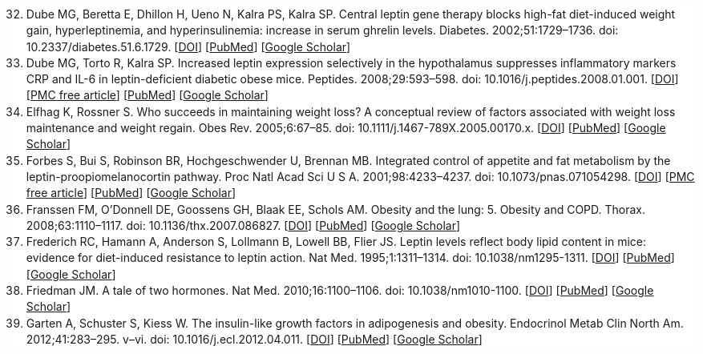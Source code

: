 32.  Dube MG, Beretta E, Dhillon H, Ueno N, Kalra PS, Kalra SP. Central leptin gene therapy blocks high-fat diet-induced weight gain, hyperleptinemia, and hyperinsulinemia: increase in serum ghrelin levels. Diabetes. 2002;51:1729–1736. doi: 10.2337/diabetes.51.6.1729. \[[DOI](https://doi.org/10.2337/diabetes.51.6.1729)\] \[[PubMed](https://pubmed.ncbi.nlm.nih.gov/12031959/)\] \[[Google Scholar](https://scholar.google.com/scholar_lookup?journal=Diabetes&title=Central%20leptin%20gene%20therapy%20blocks%20high-fat%20diet-induced%20weight%20gain,%20hyperleptinemia,%20and%20hyperinsulinemia:%20increase%20in%20serum%20ghrelin%20levels&author=MG%20Dube&author=E%20Beretta&author=H%20Dhillon&author=N%20Ueno&author=PS%20Kalra&volume=51&publication_year=2002&pages=1729-1736&pmid=12031959&doi=10.2337/diabetes.51.6.1729&)\]
33.  Dube MG, Torto R, Kalra SP. Increased leptin expression selectively in the hypothalamus suppresses inflammatory markers CRP and IL-6 in leptin-deficient diabetic obese mice. Peptides. 2008;29:593–598. doi: 10.1016/j.peptides.2008.01.001. \[[DOI](https://doi.org/10.1016/j.peptides.2008.01.001)\] \[[PMC free article](https://www.ncbi.nlm.nih.gov/articles/PMC2291149/)\] \[[PubMed](https://pubmed.ncbi.nlm.nih.gov/18325632/)\] \[[Google Scholar](https://scholar.google.com/scholar_lookup?journal=Peptides&title=Increased%20leptin%20expression%20selectively%20in%20the%20hypothalamus%20suppresses%20inflammatory%20markers%20CRP%20and%20IL-6%20in%20leptin-deficient%20diabetic%20obese%20mice&author=MG%20Dube&author=R%20Torto&author=SP%20Kalra&volume=29&publication_year=2008&pages=593-598&pmid=18325632&doi=10.1016/j.peptides.2008.01.001&)\]
34.  Elfhag K, Rossner S. Who succeeds in maintaining weight loss? A conceptual review of factors associated with weight loss maintenance and weight regain. Obes Rev. 2005;6:67–85. doi: 10.1111/j.1467-789X.2005.00170.x. \[[DOI](https://doi.org/10.1111/j.1467-789X.2005.00170.x)\] \[[PubMed](https://pubmed.ncbi.nlm.nih.gov/15655039/)\] \[[Google Scholar](https://scholar.google.com/scholar_lookup?journal=Obes%20Rev&title=Who%20succeeds%20in%20maintaining%20weight%20loss?%20A%20conceptual%20review%20of%20factors%20associated%20with%20weight%20loss%20maintenance%20and%20weight%20regain&author=K%20Elfhag&author=S%20Rossner&volume=6&publication_year=2005&pages=67-85&pmid=15655039&doi=10.1111/j.1467-789X.2005.00170.x&)\]
35.  Forbes S, Bui S, Robinson BR, Hochgeschwender U, Brennan MB. Integrated control of appetite and fat metabolism by the leptin-proopiomelanocortin pathway. Proc Natl Acad Sci U S A. 2001;98:4233–4237. doi: 10.1073/pnas.071054298. \[[DOI](https://doi.org/10.1073/pnas.071054298)\] \[[PMC free article](https://www.ncbi.nlm.nih.gov/articles/PMC31208/)\] \[[PubMed](https://pubmed.ncbi.nlm.nih.gov/11259669/)\] \[[Google Scholar](https://scholar.google.com/scholar_lookup?journal=Proc%20Natl%20Acad%20Sci%20U%20S%20A&title=Integrated%20control%20of%20appetite%20and%20fat%20metabolism%20by%20the%20leptin-proopiomelanocortin%20pathway&author=S%20Forbes&author=S%20Bui&author=BR%20Robinson&author=U%20Hochgeschwender&author=MB%20Brennan&volume=98&publication_year=2001&pages=4233-4237&pmid=11259669&doi=10.1073/pnas.071054298&)\]
36.  Franssen FM, O’Donnell DE, Goossens GH, Blaak EE, Schols AM. Obesity and the lung: 5. Obesity and COPD. Thorax. 2008;63:1110–1117. doi: 10.1136/thx.2007.086827. \[[DOI](https://doi.org/10.1136/thx.2007.086827)\] \[[PubMed](https://pubmed.ncbi.nlm.nih.gov/19020276/)\] \[[Google Scholar](https://scholar.google.com/scholar_lookup?journal=Thorax&title=Obesity%20and%20the%20lung:%205.%20Obesity%20and%20COPD&author=FM%20Franssen&author=DE%20O%E2%80%99Donnell&author=GH%20Goossens&author=EE%20Blaak&author=AM%20Schols&volume=63&publication_year=2008&pages=1110-1117&pmid=19020276&doi=10.1136/thx.2007.086827&)\]
37.  Frederich RC, Hamann A, Anderson S, Lollmann B, Lowell BB, Flier JS. Leptin levels reflect body lipid content in mice: evidence for diet-induced resistance to leptin action. Nat Med. 1995;1:1311–1314. doi: 10.1038/nm1295-1311. \[[DOI](https://doi.org/10.1038/nm1295-1311)\] \[[PubMed](https://pubmed.ncbi.nlm.nih.gov/7489415/)\] \[[Google Scholar](https://scholar.google.com/scholar_lookup?journal=Nat%20Med&title=Leptin%20levels%20reflect%20body%20lipid%20content%20in%20mice:%20evidence%20for%20diet-induced%20resistance%20to%20leptin%20action&author=RC%20Frederich&author=A%20Hamann&author=S%20Anderson&author=B%20Lollmann&author=BB%20Lowell&volume=1&publication_year=1995&pages=1311-1314&pmid=7489415&doi=10.1038/nm1295-1311&)\]
38.  Friedman JM. A tale of two hormones. Nat Med. 2010;16:1100–1106. doi: 10.1038/nm1010-1100. \[[DOI](https://doi.org/10.1038/nm1010-1100)\] \[[PubMed](https://pubmed.ncbi.nlm.nih.gov/20930753/)\] \[[Google Scholar](https://scholar.google.com/scholar_lookup?journal=Nat%20Med&title=A%20tale%20of%20two%20hormones&author=JM%20Friedman&volume=16&publication_year=2010&pages=1100-1106&pmid=20930753&doi=10.1038/nm1010-1100&)\]
39.  Garten A, Schuster S, Kiess W. The insulin-like growth factors in adipogenesis and obesity. Endocrinol Metab Clin North Am. 2012;41:283–295. v–vi. doi: 10.1016/j.ecl.2012.04.011. \[[DOI](https://doi.org/10.1016/j.ecl.2012.04.011)\] \[[PubMed](https://pubmed.ncbi.nlm.nih.gov/22682631/)\] \[[Google Scholar](https://scholar.google.com/scholar_lookup?journal=Endocrinol%20Metab%20Clin%20North%20Am&title=The%20insulin-like%20growth%20factors%20in%20adipogenesis%20and%20obesity&author=A%20Garten&author=S%20Schuster&author=W%20Kiess&volume=41&publication_year=2012&pages=283-295&pmid=22682631&doi=10.1016/j.ecl.2012.04.011&)\]